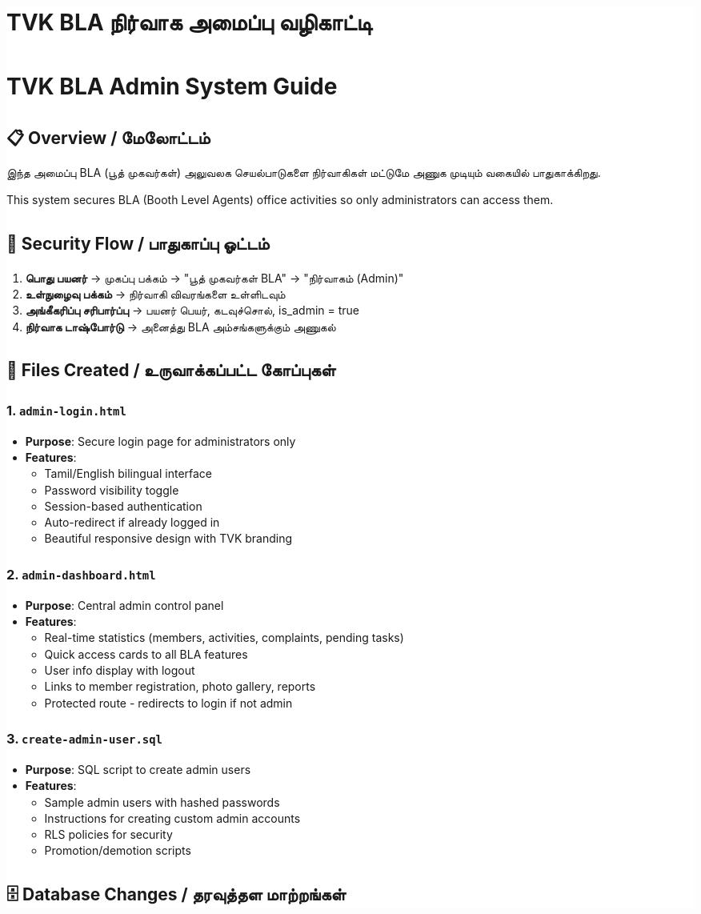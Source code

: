 # TVK BLA நிர்வாக அமைப்பு வழிகாட்டி
# TVK BLA Admin System Guide

## 📋 Overview / மேலோட்டம்

இந்த அமைப்பு BLA (பூத் முகவர்கள்) அலுவலக செயல்பாடுகளை நிர்வாகிகள் மட்டுமே அணுக முடியும் வகையில் பாதுகாக்கிறது.

This system secures BLA (Booth Level Agents) office activities so only administrators can access them.

## 🔐 Security Flow / பாதுகாப்பு ஓட்டம்

1. **பொது பயனர்** → முகப்பு பக்கம் → "பூத் முகவர்கள் BLA" → "நிர்வாகம் (Admin)"
2. **உள்நுழைவு பக்கம்** → நிர்வாகி விவரங்களை உள்ளிடவும்
3. **அங்கீகரிப்பு சரிபார்ப்பு** → பயனர் பெயர், கடவுச்சொல், is_admin = true
4. **நிர்வாக டாஷ்போர்டு** → அனைத்து BLA அம்சங்களுக்கும் அணுகல்

## 📁 Files Created / உருவாக்கப்பட்ட கோப்புகள்

### 1. `admin-login.html`
- **Purpose**: Secure login page for administrators only
- **Features**:
  - Tamil/English bilingual interface
  - Password visibility toggle
  - Session-based authentication
  - Auto-redirect if already logged in
  - Beautiful responsive design with TVK branding

### 2. `admin-dashboard.html`
- **Purpose**: Central admin control panel
- **Features**:
  - Real-time statistics (members, activities, complaints, pending tasks)
  - Quick access cards to all BLA features
  - User info display with logout
  - Links to member registration, photo gallery, reports
  - Protected route - redirects to login if not admin

### 3. `create-admin-user.sql`
- **Purpose**: SQL script to create admin users
- **Features**:
  - Sample admin users with hashed passwords
  - Instructions for creating custom admin accounts
  - RLS policies for security
  - Promotion/demotion scripts

## 🗄️ Database Changes / தரவுத்தள மாற்றங்கள்
